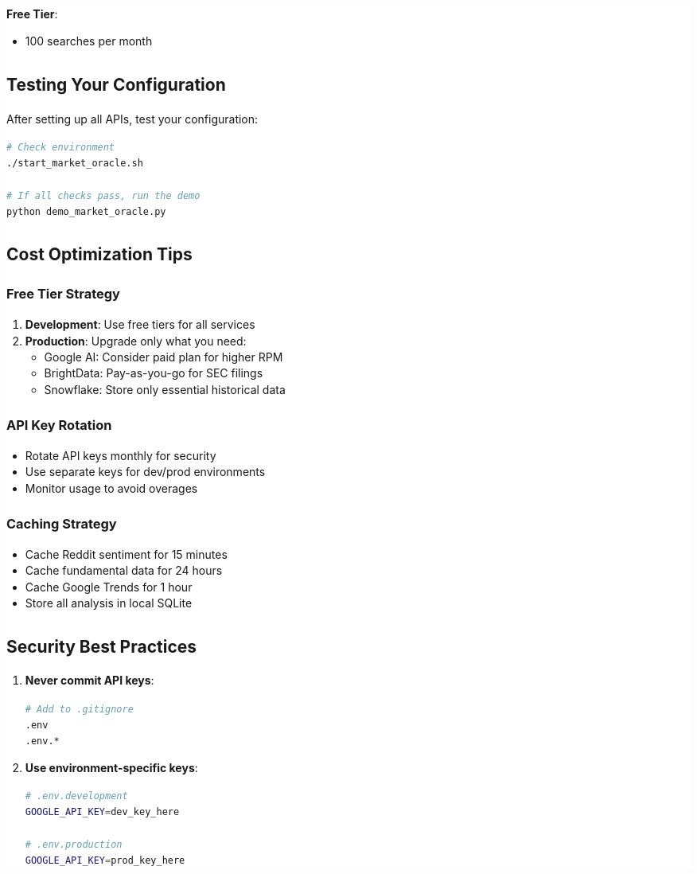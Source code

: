 **Free Tier**:
- 100 searches per month

## Testing Your Configuration

After setting up all APIs, test your configuration:

```bash
# Check environment
./start_market_oracle.sh

# If all checks pass, run the demo
python demo_market_oracle.py
```

## Cost Optimization Tips

### Free Tier Strategy
1. **Development**: Use free tiers for all services
2. **Production**: Upgrade only what you need:
   - Google AI: Consider paid plan for higher RPM
   - BrightData: Pay-as-you-go for SEC filings
   - Snowflake: Store only essential historical data

### API Key Rotation
- Rotate API keys monthly for security
- Use separate keys for dev/prod environments
- Monitor usage to avoid overages

### Caching Strategy
- Cache Reddit sentiment for 15 minutes
- Cache fundamental data for 24 hours
- Cache Google Trends for 1 hour
- Store all analysis in local SQLite

## Security Best Practices

1. **Never commit API keys**:
   ```bash
   # Add to .gitignore
   .env
   .env.*
   ```

2. **Use environment-specific keys**:
   ```bash
   # .env.development
   GOOGLE_API_KEY=dev_key_here
   
   # .env.production
   GOOGLE_API_KEY=prod_key_here
   ```
